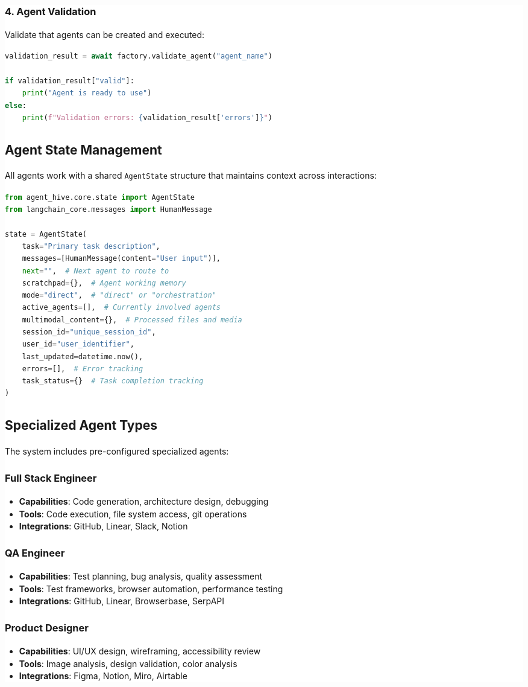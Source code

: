 ### 4. Agent Validation

Validate that agents can be created and executed:

```python
validation_result = await factory.validate_agent("agent_name")

if validation_result["valid"]:
    print("Agent is ready to use")
else:
    print(f"Validation errors: {validation_result['errors']}")
```

## Agent State Management

All agents work with a shared `AgentState` structure that maintains context across interactions:

```python
from agent_hive.core.state import AgentState
from langchain_core.messages import HumanMessage

state = AgentState(
    task="Primary task description",
    messages=[HumanMessage(content="User input")],
    next="",  # Next agent to route to
    scratchpad={},  # Agent working memory
    mode="direct",  # "direct" or "orchestration"
    active_agents=[],  # Currently involved agents
    multimodal_content={},  # Processed files and media
    session_id="unique_session_id",
    user_id="user_identifier",
    last_updated=datetime.now(),
    errors=[],  # Error tracking
    task_status={}  # Task completion tracking
)
```

## Specialized Agent Types

The system includes pre-configured specialized agents:

### Full Stack Engineer
- **Capabilities**: Code generation, architecture design, debugging
- **Tools**: Code execution, file system access, git operations
- **Integrations**: GitHub, Linear, Slack, Notion

### QA Engineer
- **Capabilities**: Test planning, bug analysis, quality assessment
- **Tools**: Test frameworks, browser automation, performance testing
- **Integrations**: GitHub, Linear, Browserbase, SerpAPI

### Product Designer
- **Capabilities**: UI/UX design, wireframing, accessibility review
- **Tools**: Image analysis, design validation, color analysis
- **Integrations**: Figma, Notion, Miro, Airtable
